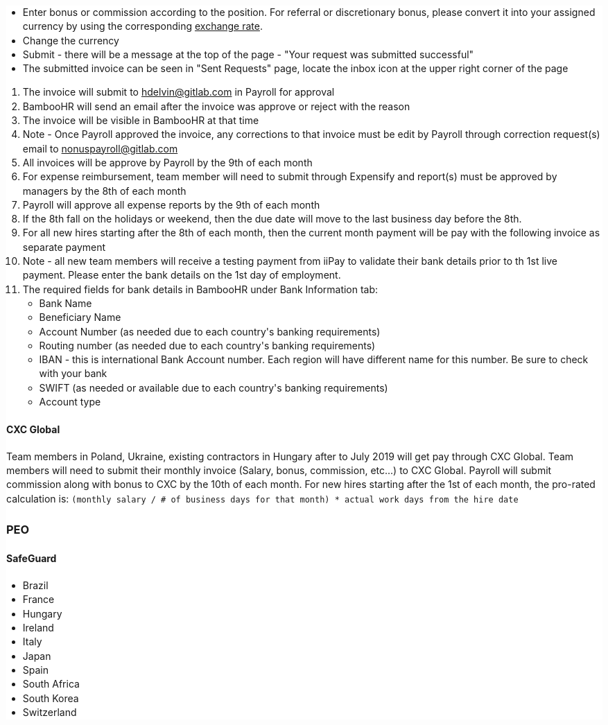    * Enter bonus or commission according to the position. For referral or discretionary bonus, please convert it into your assigned currency by using the corresponding [exchange rate](/handbook/people-group/global-compensation/#exchange-rates).
   * Change the currency
   * Submit - there will be a message at the top of the page - "Your request was submitted successful"
   * The submitted invoice can be seen in "Sent Requests" page, locate the inbox icon at the upper right corner of the page
1.  The invoice will submit to hdelvin@gitlab.com in Payroll for approval
1.  BambooHR will send an email after the invoice was approve or reject with the reason
1.  The invoice will be visible in BambooHR at that time
1.  Note - Once Payroll approved the invoice, any corrections to that invoice must be edit by Payroll through correction request(s) email to       nonuspayroll@gitlab.com
1.  All invoices will be approve by Payroll by the 9th of each month
1.  For expense reimbursement, team member will need to submit through Expensify and report(s) must be approved by managers by the 8th of each month
1.  Payroll will approve all expense reports by the 9th of each month
1.  If the 8th fall on the holidays or weekend, then the due date will move to the last business day before the 8th.
1.  For all new hires starting after the 8th of each month, then the current month payment will be pay with the following invoice as separate payment
1.  Note - all new team members will receive a testing payment from iiPay to validate their bank details prior to th 1st live payment.  Please enter the bank details on the 1st day of employment. 
1.  The required fields for bank details in BambooHR under Bank Information tab:
    * Bank Name
    * Beneficiary Name
    * Account Number (as needed due to each country's banking requirements)
    * Routing number (as needed due to each country's banking requirements)
    * IBAN - this is international Bank Account number.  Each region will have different name for this number.  Be sure to check with your bank
    * SWIFT (as needed or available due to each country's banking requirements)
    * Account type
 

  
#### CXC Global

Team members in Poland, Ukraine, existing contractors in Hungary after to July 2019 will get pay through CXC Global.  Team members will need to submit their monthly invoice (Salary, bonus, commission, etc...) to CXC Global. Payroll will submit commission along with bonus to CXC by the 10th of each month.  For new hires starting after the 1st of each month, the pro-rated calculation is: `(monthly salary / # of business days for that month) * actual work days from the hire date`

### PEO

#### SafeGuard

- Brazil
- France
- Hungary
- Ireland
- Italy
- Japan
- Spain
- South Africa
- South Korea
- Switzerland
